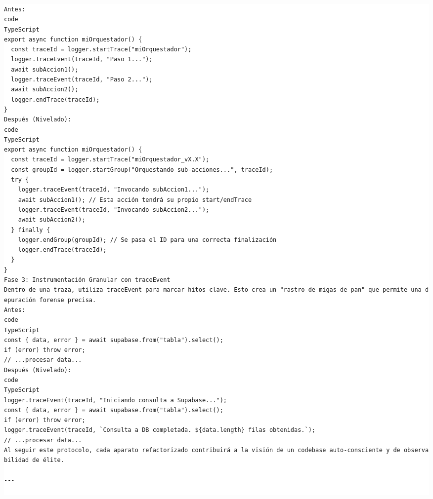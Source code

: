 ````mermaid
Antes:
code
TypeScript
export async function miOrquestador() {
  const traceId = logger.startTrace("miOrquestador");
  logger.traceEvent(traceId, "Paso 1...");
  await subAccion1();
  logger.traceEvent(traceId, "Paso 2...");
  await subAccion2();
  logger.endTrace(traceId);
}
Después (Nivelado):
code
TypeScript
export async function miOrquestador() {
  const traceId = logger.startTrace("miOrquestador_vX.X");
  const groupId = logger.startGroup("Orquestando sub-acciones...", traceId);
  try {
    logger.traceEvent(traceId, "Invocando subAccion1...");
    await subAccion1(); // Esta acción tendrá su propio start/endTrace
    logger.traceEvent(traceId, "Invocando subAccion2...");
    await subAccion2();
  } finally {
    logger.endGroup(groupId); // Se pasa el ID para una correcta finalización
    logger.endTrace(traceId);
  }
}
Fase 3: Instrumentación Granular con traceEvent
Dentro de una traza, utiliza traceEvent para marcar hitos clave. Esto crea un "rastro de migas de pan" que permite una depuración forense precisa.
Antes:
code
TypeScript
const { data, error } = await supabase.from("tabla").select();
if (error) throw error;
// ...procesar data...
Después (Nivelado):
code
TypeScript
logger.traceEvent(traceId, "Iniciando consulta a Supabase...");
const { data, error } = await supabase.from("tabla").select();
if (error) throw error;
logger.traceEvent(traceId, `Consulta a DB completada. ${data.length} filas obtenidas.`);
// ...procesar data...
Al seguir este protocolo, cada aparato refactorizado contribuirá a la visión de un codebase auto-consciente y de observabilidad de élite.

---


````

